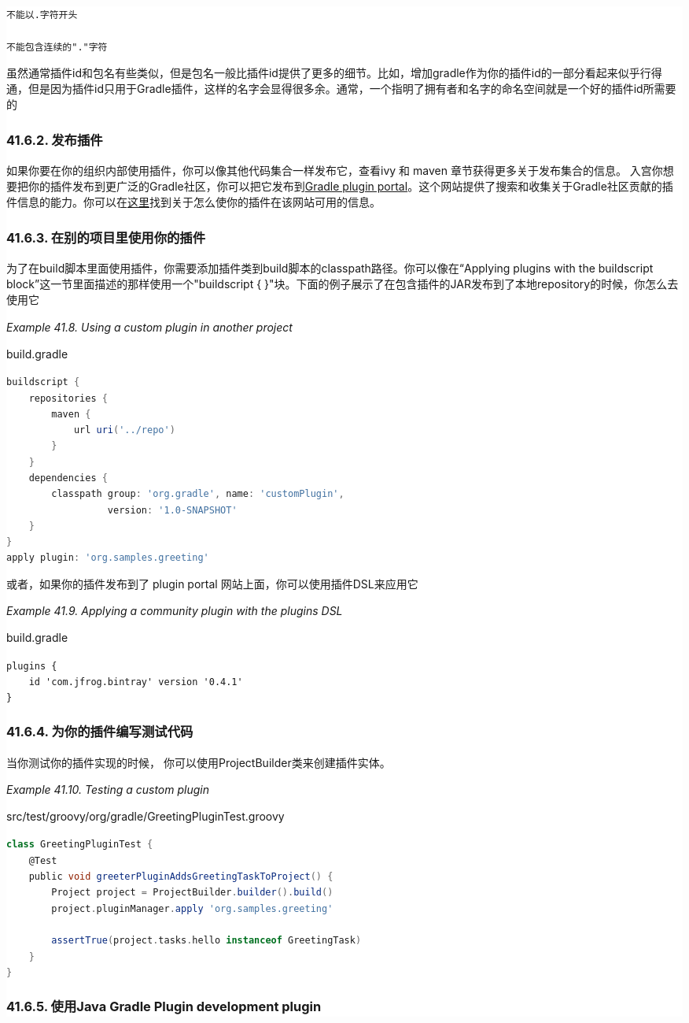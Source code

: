     不能以.字符开头

    不能包含连续的"."字符

虽然通常插件id和包名有些类似，但是包名一般比插件id提供了更多的细节。比如，增加gradle作为你的插件id的一部分看起来似乎行得通，但是因为插件id只用于Gradle插件，这样的名字会显得很多余。通常，一个指明了拥有者和名字的命名空间就是一个好的插件id所需要的

### 41.6.2. 发布插件

如果你要在你的组织内部使用插件，你可以像其他代码集合一样发布它，查看ivy 和 maven 章节获得更多关于发布集合的信息。
入宫你想要把你的插件发布到更广泛的Gradle社区，你可以把它发布到[Gradle plugin portal](https://plugins.gradle.org/)。这个网站提供了搜索和收集关于Gradle社区贡献的插件信息的能力。你可以在[这里](https://plugins.gradle.org/docs/submit)找到关于怎么使你的插件在该网站可用的信息。

### 41.6.3. 在别的项目里使用你的插件

为了在build脚本里面使用插件，你需要添加插件类到build脚本的classpath路径。你可以像在“Applying plugins with the buildscript block”这一节里面描述的那样使用一个"buildscript { }"块。下面的例子展示了在包含插件的JAR发布到了本地repository的时候，你怎么去使用它

*Example 41.8. Using a custom plugin in another project*

build.gradle
~~~Groovy
buildscript {
    repositories {
        maven {
            url uri('../repo')
        }
    }
    dependencies {
        classpath group: 'org.gradle', name: 'customPlugin',
                  version: '1.0-SNAPSHOT'
    }
}
apply plugin: 'org.samples.greeting'
~~~

或者，如果你的插件发布到了 plugin portal 网站上面，你可以使用插件DSL来应用它

*Example 41.9. Applying a community plugin with the plugins DSL*

build.gradle
~~~
plugins {
    id 'com.jfrog.bintray' version '0.4.1'
}
~~~

### 41.6.4. 为你的插件编写测试代码

当你测试你的插件实现的时候， 你可以使用ProjectBuilder类来创建插件实体。

*Example 41.10. Testing a custom plugin*

src/test/groovy/org/gradle/GreetingPluginTest.groovy
~~~Groovy
class GreetingPluginTest {
    @Test
    public void greeterPluginAddsGreetingTaskToProject() {
        Project project = ProjectBuilder.builder().build()
        project.pluginManager.apply 'org.samples.greeting'

        assertTrue(project.tasks.hello instanceof GreetingTask)
    }
}
~~~
### 41.6.5. 使用Java Gradle Plugin development plugin
